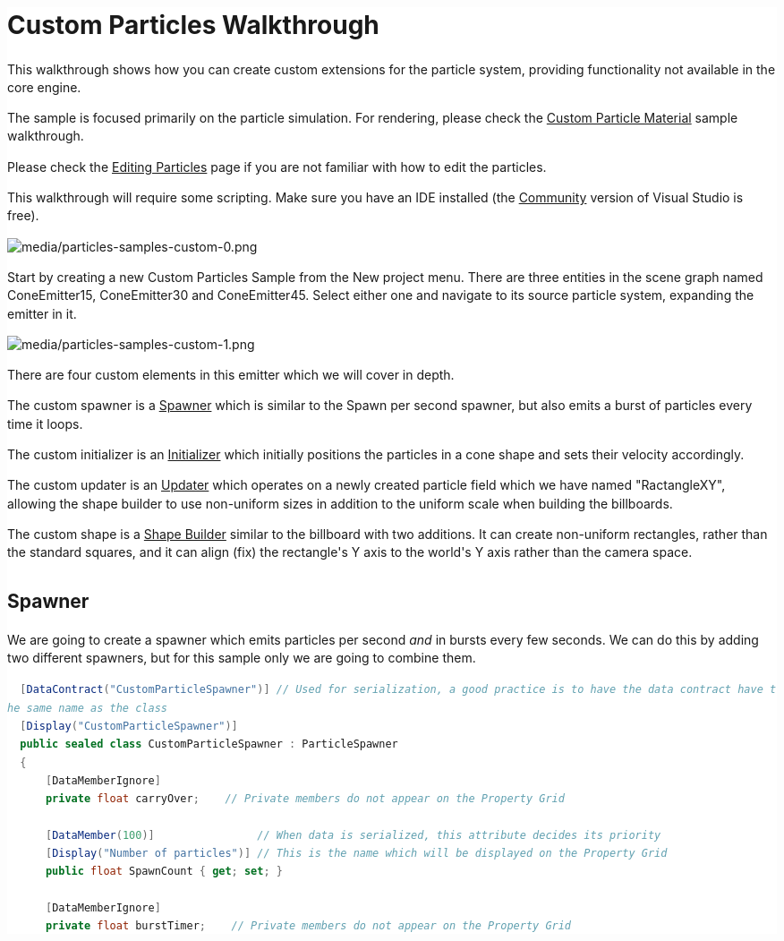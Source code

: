 # Custom Particles Walkthrough

This walkthrough shows how you can create custom extensions for the particle system, providing functionality not available in the core engine.

The sample is focused primarily on the particle simulation. For rendering, please check the [Custom Particle Material](../particles-samples-material/index.md) sample walkthrough.

Please check the [Editing Particles](../../particles-reference/particles-reference-editor/index.md) page if you are not familiar with how to edit the particles.

This walkthrough will require some scripting. Make sure you have an IDE installed (the [Community](https://www.visualstudio.com/en-us/downloads/download-visual-studio-vs.aspx) version of Visual Studio is free).

![media/particles-samples-custom-0.png](media/particles-samples-custom-0.png) 

Start by creating a new Custom Particles Sample from the New project menu. There are three entities in the scene graph named ConeEmitter15, ConeEmitter30 and ConeEmitter45. Select either one and navigate to its source particle system, expanding the emitter in it.

![media/particles-samples-custom-1.png](media/particles-samples-custom-1.png) 

There are four custom elements in this emitter which we will cover in depth.

The custom spawner is a [Spawner](../../particles-reference/particles-reference-spawners/index.md) which is similar to the Spawn per second spawner, but also emits a burst of particles every time it loops.

The custom initializer is an [Initializer](../../particles-reference/particles-reference-initializers/index.md) which initially positions the particles in a cone shape and sets their velocity accordingly.

The custom updater is an [Updater](../../particles-reference/particles-reference-updaters/index.md) which operates on a newly created particle field which we have named "RactangleXY", allowing the shape builder to use non-uniform sizes in addition to the uniform scale when building the billboards.

The custom shape is a [Shape Builder](../../particles-reference/particles-reference-shapebuilders/index.md) similar to the billboard with two additions. It can create non-uniform rectangles, rather than the standard squares, and it can align (fix) the rectangle's Y axis to the world's Y axis rather than the camera space.

## Spawner

We are going to create a spawner which emits particles per second *and* in bursts every few seconds. We can do this by adding two different spawners, but for this sample only we are going to combine them.


  ```cs
    [DataContract("CustomParticleSpawner")] // Used for serialization, a good practice is to have the data contract have the same name as the class
    [Display("CustomParticleSpawner")]
    public sealed class CustomParticleSpawner : ParticleSpawner
    {
        [DataMemberIgnore]
        private float carryOver;    // Private members do not appear on the Property Grid

        [DataMember(100)]                // When data is serialized, this attribute decides its priority
        [Display("Number of particles")] // This is the name which will be displayed on the Property Grid
        public float SpawnCount { get; set; }

        [DataMemberIgnore]
        private float burstTimer;    // Private members do not appear on the Property Grid

  ```